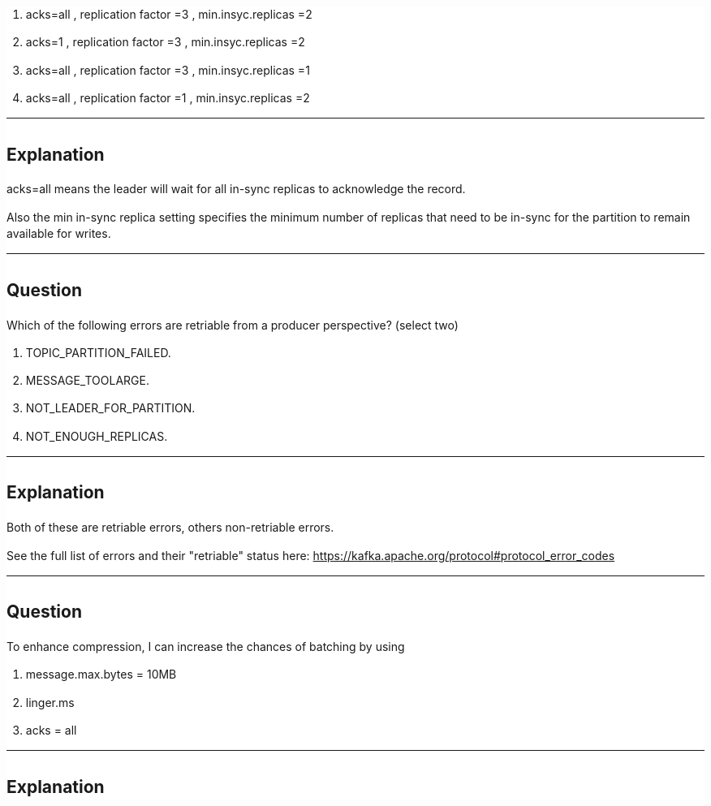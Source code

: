 
1. acks=all , replication factor =3 , min.insyc.replicas =2

2. acks=1 ,   replication factor =3 , min.insyc.replicas =2

3. acks=all , replication factor =3 , min.insyc.replicas =1

4. acks=all , replication factor =1 , min.insyc.replicas =2

---
## Explanation

acks=all means the leader will wait for all in-sync replicas to acknowledge the record.

Also the min in-sync replica setting specifies the minimum number of replicas that need to be in-sync for the partition to remain available for writes.

---


## Question
Which of the following errors are retriable from a producer perspective? (select two)




1. TOPIC_PARTITION_FAILED.

2. MESSAGE_TOOLARGE.

3. NOT_LEADER_FOR_PARTITION.

4. NOT_ENOUGH_REPLICAS.

---
## Explanation

Both of these are retriable errors, others non-retriable errors.


See the full list of errors and their "retriable" status here: https://kafka.apache.org/protocol#protocol_error_codes

---


## Question
To enhance compression, I can increase the chances of batching by using


1. message.max.bytes = 10MB

2. linger.ms

3. acks = all

---
## Explanation
